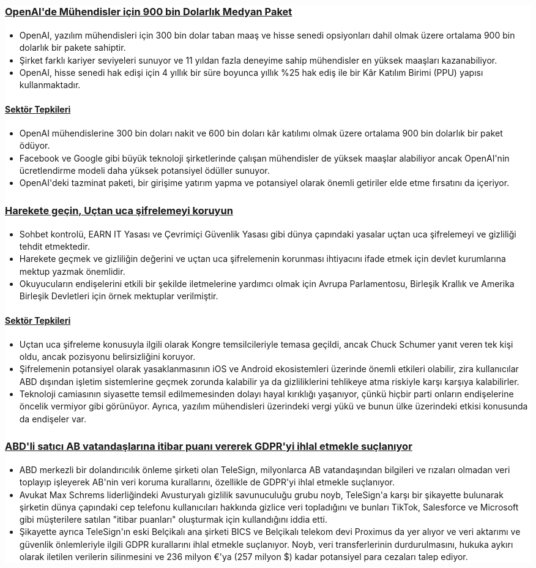### [OpenAI'de Mühendisler için 900 bin Dolarlık Medyan Paket](https://www.levels.fyi/companies/openai/salaries/software-engineer)

- OpenAI, yazılım mühendisleri için 300 bin dolar taban maaş ve hisse senedi opsiyonları dahil olmak üzere ortalama 900 bin dolarlık bir pakete sahiptir.
- Şirket farklı kariyer seviyeleri sunuyor ve 11 yıldan fazla deneyime sahip mühendisler en yüksek maaşları kazanabiliyor.
- OpenAI, hisse senedi hak edişi için 4 yıllık bir süre boyunca yıllık %25 hak ediş ile bir Kâr Katılım Birimi (PPU) yapısı kullanmaktadır.

#### [Sektör Tepkileri](http://news.ycombinator.com/item?id=36460082)

- OpenAI mühendislerine 300 bin doları nakit ve 600 bin doları kâr katılımı olmak üzere ortalama 900 bin dolarlık bir paket ödüyor.
- Facebook ve Google gibi büyük teknoloji şirketlerinde çalışan mühendisler de yüksek maaşlar alabiliyor ancak OpenAI'nin ücretlendirme modeli daha yüksek potansiyel ödüller sunuyor.
- OpenAI'deki tazminat paketi, bir girişime yatırım yapma ve potansiyel olarak önemli getiriler elde etme fırsatını da içeriyor.

### [Harekete geçin, Uçtan uca şifrelemeyi koruyun](https://www.fsf.org/blogs/community/take-action-protect-end-to-end-encryption)

- Sohbet kontrolü, EARN IT Yasası ve Çevrimiçi Güvenlik Yasası gibi dünya çapındaki yasalar uçtan uca şifrelemeyi ve gizliliği tehdit etmektedir.
- Harekete geçmek ve gizliliğin değerini ve uçtan uca şifrelemenin korunması ihtiyacını ifade etmek için devlet kurumlarına mektup yazmak önemlidir.
- Okuyucuların endişelerini etkili bir şekilde iletmelerine yardımcı olmak için Avrupa Parlamentosu, Birleşik Krallık ve Amerika Birleşik Devletleri için örnek mektuplar verilmiştir.

#### [Sektör Tepkileri](http://news.ycombinator.com/item?id=36459055)

- Uçtan uca şifreleme konusuyla ilgili olarak Kongre temsilcileriyle temasa geçildi, ancak Chuck Schumer yanıt veren tek kişi oldu, ancak pozisyonu belirsizliğini koruyor.
- Şifrelemenin potansiyel olarak yasaklanmasının iOS ve Android ekosistemleri üzerinde önemli etkileri olabilir, zira kullanıcılar ABD dışından işletim sistemlerine geçmek zorunda kalabilir ya da gizliliklerini tehlikeye atma riskiyle karşı karşıya kalabilirler.
- Teknoloji camiasının siyasette temsil edilmemesinden dolayı hayal kırıklığı yaşanıyor, çünkü hiçbir parti onların endişelerine öncelik vermiyor gibi görünüyor. Ayrıca, yazılım mühendisleri üzerindeki vergi yükü ve bunun ülke üzerindeki etkisi konusunda da endişeler var.

### [ABD'li satıcı AB vatandaşlarına itibar puanı vererek GDPR'yi ihlal etmekle suçlanıyor](https://www.theregister.com/2023/06/23/telesign_gdpr_complaint/)

- ABD merkezli bir dolandırıcılık önleme şirketi olan TeleSign, milyonlarca AB vatandaşından bilgileri ve rızaları olmadan veri toplayıp işleyerek AB'nin veri koruma kurallarını, özellikle de GDPR'yi ihlal etmekle suçlanıyor.
- Avukat Max Schrems liderliğindeki Avusturyalı gizlilik savunuculuğu grubu noyb, TeleSign'a karşı bir şikayette bulunarak şirketin dünya çapındaki cep telefonu kullanıcıları hakkında gizlice veri topladığını ve bunları TikTok, Salesforce ve Microsoft gibi müşterilere satılan "itibar puanları" oluşturmak için kullandığını iddia etti.
- Şikayette ayrıca TeleSign'ın eski Belçikalı ana şirketi BICS ve Belçikalı telekom devi Proximus da yer alıyor ve veri aktarımı ve güvenlik önlemleriyle ilgili GDPR kurallarını ihlal etmekle suçlanıyor. Noyb, veri transferlerinin durdurulmasını, hukuka aykırı olarak iletilen verilerin silinmesini ve 236 milyon €'ya (257 milyon $) kadar potansiyel para cezaları talep ediyor.
